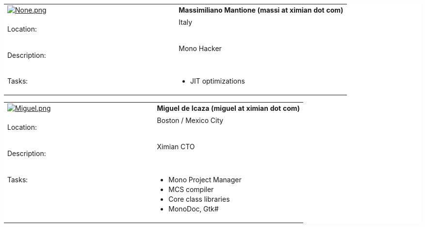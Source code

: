 
<table>
<col width="50%" />
<col width="50%" />
<tbody>
<tr class="odd">
<td align="left"><a href="{{ site.github.url }}/archived/images/e/e3/None.png"><img src="{{ site.github.url }}/archived/images/e/e3/None.png" alt="None.png" /></a></td>
<td align="left"><strong><script type="text/javascript">

</script><noscript>&#x4d;&#x61;&#x73;&#x73;&#x69;&#x6d;&#x69;&#108;&#x69;&#x61;&#110;&#x6f;&#32;&#x4d;&#x61;&#110;&#116;&#x69;&#x6f;&#110;&#x65;&#32;&#40;&#x6d;&#x61;&#x73;&#x73;&#x69;&#32;&#x61;&#116;&#32;&#120;&#x69;&#x6d;&#x69;&#x61;&#110;&#32;&#100;&#x6f;&#116;&#32;&#x63;&#x6f;&#x6d;&#x29;</noscript></strong></td>
</tr>
<tr class="even">
<td align="left"><p>Location:</p></td>
<td align="left">Italy</td>
</tr>
<tr class="odd">
<td align="left"><p>Description:</p></td>
<td align="left">Mono Hacker</td>
</tr>
<tr class="even">
<td align="left"><p>Tasks:</p></td>
<td align="left"><ul>
<li>JIT optimizations</li>
</ul></td>
</tr>
</tbody>
</table>

<table>
<col width="50%" />
<col width="50%" />
<tbody>
<tr class="odd">
<td align="left"><a href="{{ site.github.url }}/archived/images/6/6a/Miguel.png"><img src="{{ site.github.url }}/archived/images/6/6a/Miguel.png" alt="Miguel.png" /></a></td>
<td align="left"><strong><script type="text/javascript">

</script><noscript>&#x4d;&#x69;&#x67;&#x75;&#x65;&#108;&#32;&#100;&#x65;&#32;&#x49;&#x63;&#x61;&#122;&#x61;&#32;&#40;&#x6d;&#x69;&#x67;&#x75;&#x65;&#108;&#32;&#x61;&#116;&#32;&#120;&#x69;&#x6d;&#x69;&#x61;&#110;&#32;&#100;&#x6f;&#116;&#32;&#x63;&#x6f;&#x6d;&#x29;</noscript></strong></td>
</tr>
<tr class="even">
<td align="left"><p>Location:</p></td>
<td align="left">Boston / Mexico City</td>
</tr>
<tr class="odd">
<td align="left"><p>Description:</p></td>
<td align="left">Ximian CTO</td>
</tr>
<tr class="even">
<td align="left"><p>Tasks:</p></td>
<td align="left"><ul>
<li>Mono Project Manager</li>
<li>MCS compiler</li>
<li>Core class libraries</li>
<li>MonoDoc, Gtk#</li>
</ul></td>
</tr>
</tbody>
</table>
